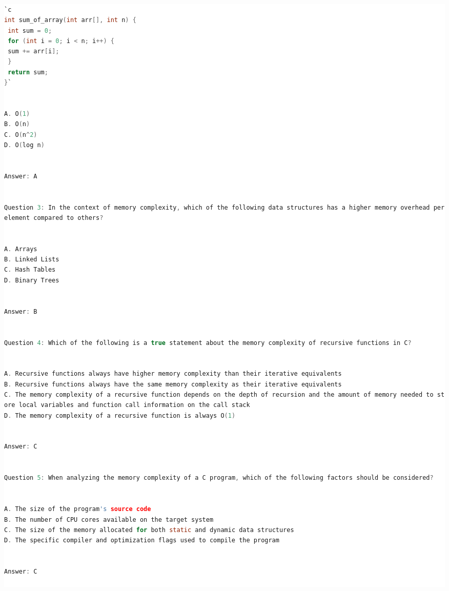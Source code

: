 ```c
`c
int sum_of_array(int arr[], int n) {
 int sum = 0;
 for (int i = 0; i < n; i++) {
 sum += arr[i];
 }
 return sum;
}`


A. O(1)
B. O(n)
C. O(n^2)
D. O(log n)


Answer: A


Question 3: In the context of memory complexity, which of the following data structures has a higher memory overhead per element compared to others?


A. Arrays
B. Linked Lists
C. Hash Tables
D. Binary Trees


Answer: B


Question 4: Which of the following is a true statement about the memory complexity of recursive functions in C?


A. Recursive functions always have higher memory complexity than their iterative equivalents
B. Recursive functions always have the same memory complexity as their iterative equivalents
C. The memory complexity of a recursive function depends on the depth of recursion and the amount of memory needed to store local variables and function call information on the call stack
D. The memory complexity of a recursive function is always O(1)


Answer: C


Question 5: When analyzing the memory complexity of a C program, which of the following factors should be considered?


A. The size of the program's source code
B. The number of CPU cores available on the target system
C. The size of the memory allocated for both static and dynamic data structures
D. The specific compiler and optimization flags used to compile the program


Answer: C


